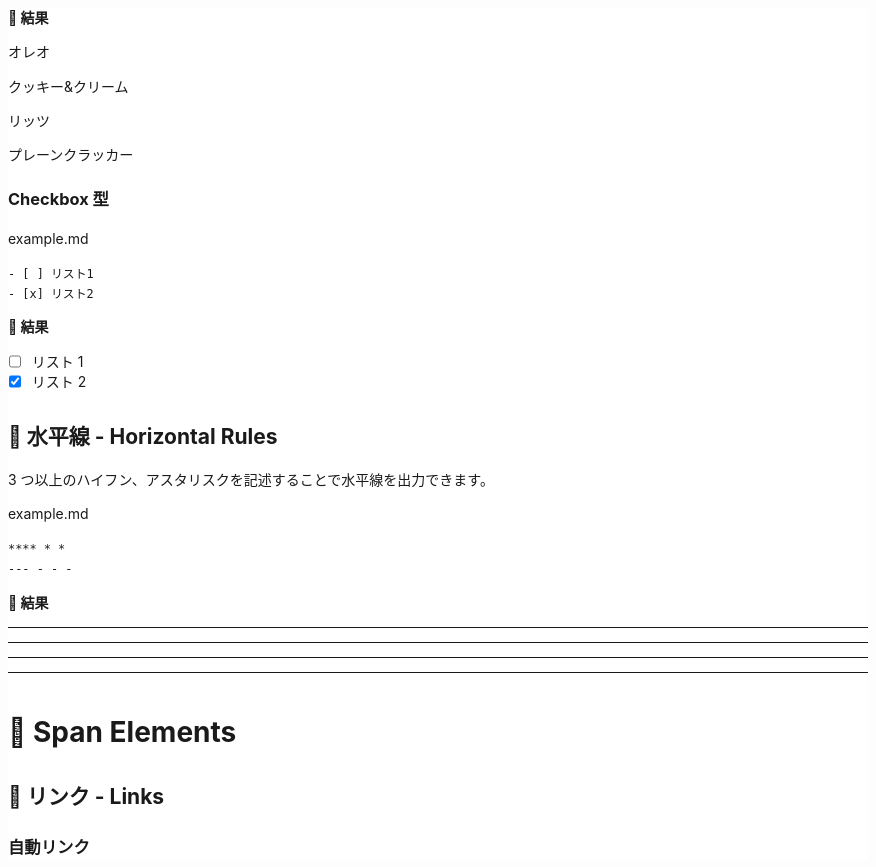 **🎉 結果**

オレオ

クッキー&クリーム

リッツ

プレーンクラッカー

### [](https://qiita.com/oreo/items/82183bfbaac69971917f#checkbox%E5%9E%8B)Checkbox 型

example.md

```
- [ ] リスト1
- [x] リスト2
```

**🎉 結果**

- [ ] リスト 1
- [x] リスト 2

## [](https://qiita.com/oreo/items/82183bfbaac69971917f#-%E6%B0%B4%E5%B9%B3%E7%B7%9A---horizontal-rules)💎 水平線 - Horizontal Rules

3 つ以上のハイフン、アスタリスクを記述することで水平線を出力できます。

example.md

```
**** * *
--- - - -
```

**🎉 結果**

---

---

---

---

# [](https://qiita.com/oreo/items/82183bfbaac69971917f#-span-elements)🎁 Span Elements

## [](https://qiita.com/oreo/items/82183bfbaac69971917f#-%E3%83%AA%E3%83%B3%E3%82%AF---links)💎 リンク - Links

### [](https://qiita.com/oreo/items/82183bfbaac69971917f#%E8%87%AA%E5%8B%95%E3%83%AA%E3%83%B3%E3%82%AF)自動リンク
